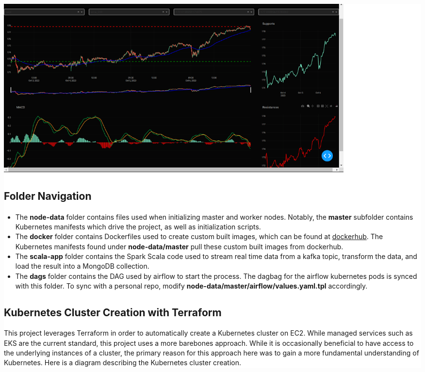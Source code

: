 <img src="./diagrams/dashboard_screenshot.png" width="700">

## Folder Navigation 
- The __node-data__ folder contains files used when initializing master and worker nodes. Notably, the __master__ subfolder contains Kubernetes manifests which drive the project, as well as initialization scripts.  
- The __docker__ folder contains Dockerfiles used to create custom built images, which can be found at [dockerhub](https://hub.docker.com/repository/docker/peoplesjwilson/streaming-pipeline/general). The Kubernetes manifests found under __node-data/master__ pull these custom built images from dockerhub. 
- The __scala-app__ folder contains the Spark Scala code used to stream real time data from a kafka topic, transform the data, and load the result into a MongoDB collection. 
- The __dags__ folder contains the DAG used by airflow to start the process. The dagbag for the airflow kubernetes pods is synced with this folder. To sync with a personal repo, modify __node-data/master/airflow/values.yaml.tpl__ accordingly. 

## Kubernetes Cluster Creation with Terraform 
This project leverages Terraform in order to automatically create a Kubernetes cluster on EC2. While managed services such as EKS are the current standard, this project uses a more barebones approach. While it is occasionally beneficial to have access to the underlying instances of a cluster, the primary reason for this approach here was to gain a more fundamental understanding of Kubernetes. Here is a diagram describing the Kubernetes cluster creation. 
